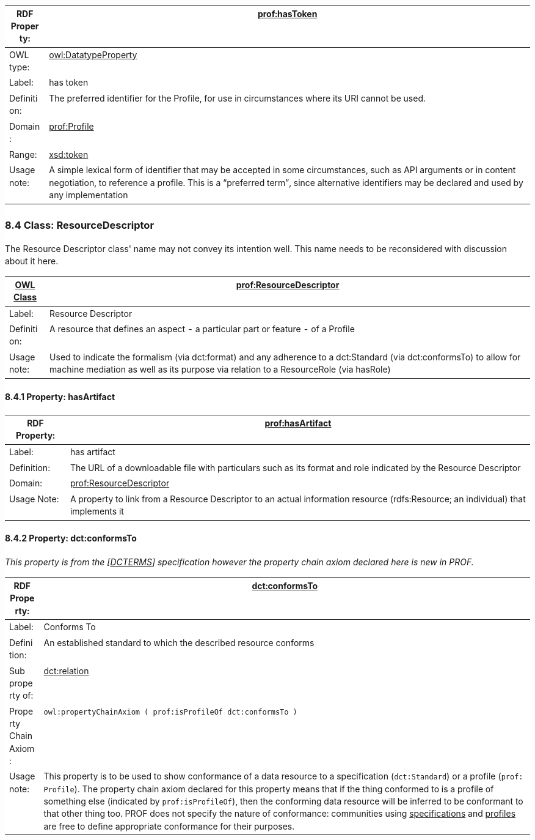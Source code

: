 | RDF Property: | [prof:hasToken](https://www.w3.org/TR/dx-prof/#Property:hasToken) |
| --- | --- |
| OWL type: | [owl:DatatypeProperty](https://www.w3.org/TR/owl2-rdf-based-semantics/#table-axiomatic-datatypes) |
| Label: | has token |
| Definition: | The preferred identifier for the Profile, for use in circumstances where its URI cannot be used. |
| Domain: | [prof:Profile](https://www.w3.org/TR/dx-prof/#Class:Profile) |
| Range: | [xsd:token](https://www.w3.org/TR/xmlschema-2/#token) |
| Usage note: | A simple lexical form of identifier that may be accepted in some circumstances, such as API arguments or in content negotiation, to reference a profile. This is a “preferred term”, since alternative identifiers may be declared and used by any implementation |

### 8.4 Class: ResourceDescriptor[](https://www.w3.org/TR/dx-prof/#Class:ResourceDescriptor)

The Resource Descriptor class' name may not convey its intention well. This name needs to be reconsidered with discussion about it here.

| [OWL Class](https://www.w3.org/TR/owl-syntax/#Classes) | [prof:ResourceDescriptor](https://www.w3.org/TR/dx-prof/#Class:ResourceDescriptor) |
| --- | --- |
| Label: | Resource Descriptor |
| Definition: | A resource that defines an aspect - a particular part or feature - of a Profile |
| Usage note: | Used to indicate the formalism (via dct:format) and any adherence to a dct:Standard (via dct:conformsTo) to allow for machine mediation as well as its purpose via relation to a ResourceRole (via hasRole) |

#### 8.4.1 Property: hasArtifact[](https://www.w3.org/TR/dx-prof/#Property:hasArtifact)

| RDF Property: | [prof:hasArtifact](https://www.w3.org/TR/dx-prof/#Property:hasArtifact) |
| --- | --- |
| Label: | has artifact |
| Definition: | The URL of a downloadable file with particulars such as its format and role indicated by the Resource Descriptor |
| Domain: | [prof:ResourceDescriptor](https://www.w3.org/TR/dx-prof/#Class:ResourceDescriptor) |
| Usage Note: | A property to link from a Resource Descriptor to an actual information resource (rdfs:Resource; an individual) that implements it |

#### 8.4.2 Property: dct:conformsTo[](https://www.w3.org/TR/dx-prof/#Property:conformsTo)

_This property is from the [[DCTERMS](https://www.w3.org/TR/dx-prof/#bib-dcterms "DCMI Metadata Terms")] specification however the property chain axiom declared here is new in PROF._

| RDF Property: | [dct:conformsTo](https://www.dublincore.org/specifications/dublin-core/dcmi-terms/#terms-conformsTo) |
| --- | --- |
| Label: | Conforms To |
| Definition: | An established standard to which the described resource conforms |
| Sub property of: | [dct:relation](https://www.dublincore.org/specifications/dublin-core/dcmi-terms/#terms-relation) |
| Property Chain Axiom: | `owl:propertyChainAxiom ( prof:isProfileOf dct:conformsTo )` |
| Usage note: | This property is to be used to show conformance of a data resource to a specification (`dct:Standard`) or a profile (`prof:Profile`). The property chain axiom declared for this property means that if the thing conformed to is a profile of something else (indicated by `prof:isProfileOf`), then the conforming data resource will be inferred to be conformant to that other thing too. PROF does not specify the nature of conformance: communities using [specifications](https://www.w3.org/TR/dx-prof/#dfn-specification) and [profiles](https://www.w3.org/TR/dx-prof/#dfn-profile) are free to define appropriate conformance for their purposes. |

